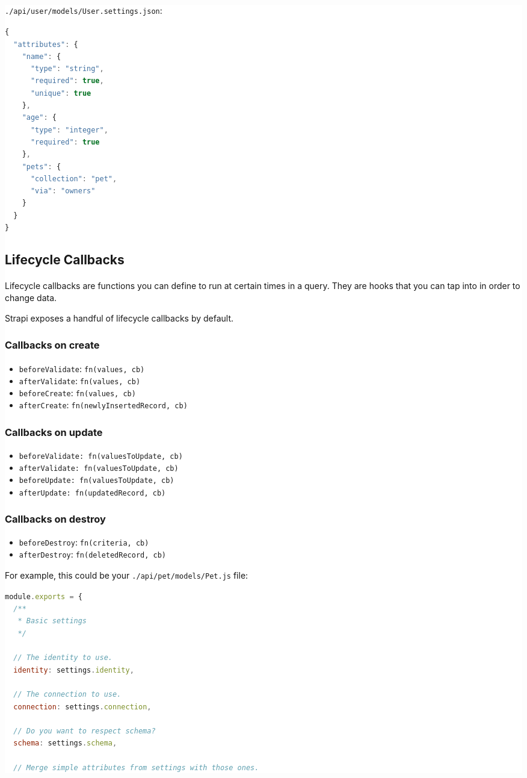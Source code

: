 `./api/user/models/User.settings.json`:

```js
{
  "attributes": {
    "name": {
      "type": "string",
      "required": true,
      "unique": true
    },
    "age": {
      "type": "integer",
      "required": true
    },
    "pets": {
      "collection": "pet",
      "via": "owners"
    }
  }
}
```

## Lifecycle Callbacks

Lifecycle callbacks are functions you can define to run at certain times in a query.
They are hooks that you can tap into in order to change data.

Strapi exposes a handful of lifecycle callbacks by default.

### Callbacks on create

- `beforeValidate`: `fn(values, cb)`
- `afterValidate`: `fn(values, cb)`
- `beforeCreate`: `fn(values, cb)`
- `afterCreate`: `fn(newlyInsertedRecord, cb)`

### Callbacks on update

- `beforeValidate: fn(valuesToUpdate, cb)`
- `afterValidate: fn(valuesToUpdate, cb)`
- `beforeUpdate: fn(valuesToUpdate, cb)`
- `afterUpdate: fn(updatedRecord, cb)`

### Callbacks on destroy

- `beforeDestroy`: `fn(criteria, cb)`
- `afterDestroy`: `fn(deletedRecord, cb)`


For example, this could be your `./api/pet/models/Pet.js` file:
```js
module.exports = {
  /**
   * Basic settings
   */

  // The identity to use.
  identity: settings.identity,

  // The connection to use.
  connection: settings.connection,

  // Do you want to respect schema?
  schema: settings.schema,

  // Merge simple attributes from settings with those ones.
```